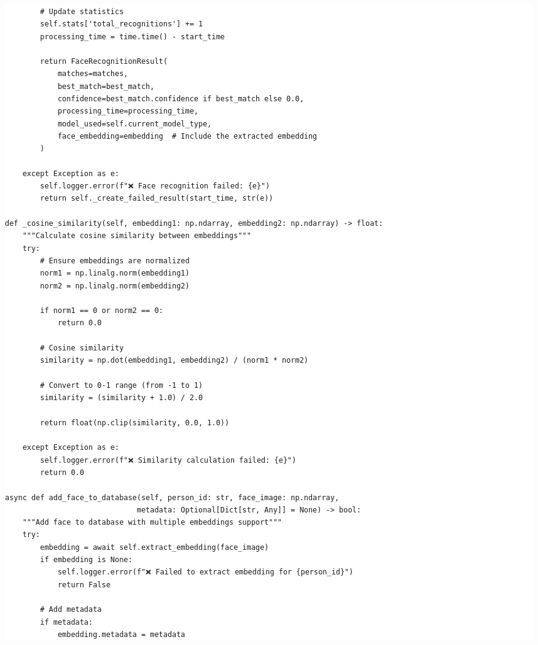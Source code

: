             # Update statistics
            self.stats['total_recognitions'] += 1
            processing_time = time.time() - start_time
            
            return FaceRecognitionResult(
                matches=matches,
                best_match=best_match,
                confidence=best_match.confidence if best_match else 0.0,
                processing_time=processing_time,
                model_used=self.current_model_type,
                face_embedding=embedding  # Include the extracted embedding
            )
            
        except Exception as e:
            self.logger.error(f"❌ Face recognition failed: {e}")
            return self._create_failed_result(start_time, str(e))
    
    def _cosine_similarity(self, embedding1: np.ndarray, embedding2: np.ndarray) -> float:
        """Calculate cosine similarity between embeddings"""
        try:
            # Ensure embeddings are normalized
            norm1 = np.linalg.norm(embedding1)
            norm2 = np.linalg.norm(embedding2)
            
            if norm1 == 0 or norm2 == 0:
                return 0.0
            
            # Cosine similarity
            similarity = np.dot(embedding1, embedding2) / (norm1 * norm2)
            
            # Convert to 0-1 range (from -1 to 1)
            similarity = (similarity + 1.0) / 2.0
            
            return float(np.clip(similarity, 0.0, 1.0))
            
        except Exception as e:
            self.logger.error(f"❌ Similarity calculation failed: {e}")
            return 0.0
    
    async def add_face_to_database(self, person_id: str, face_image: np.ndarray, 
                                  metadata: Optional[Dict[str, Any]] = None) -> bool:
        """Add face to database with multiple embeddings support"""
        try:
            embedding = await self.extract_embedding(face_image)
            if embedding is None:
                self.logger.error(f"❌ Failed to extract embedding for {person_id}")
                return False
            
            # Add metadata
            if metadata:
                embedding.metadata = metadata
            